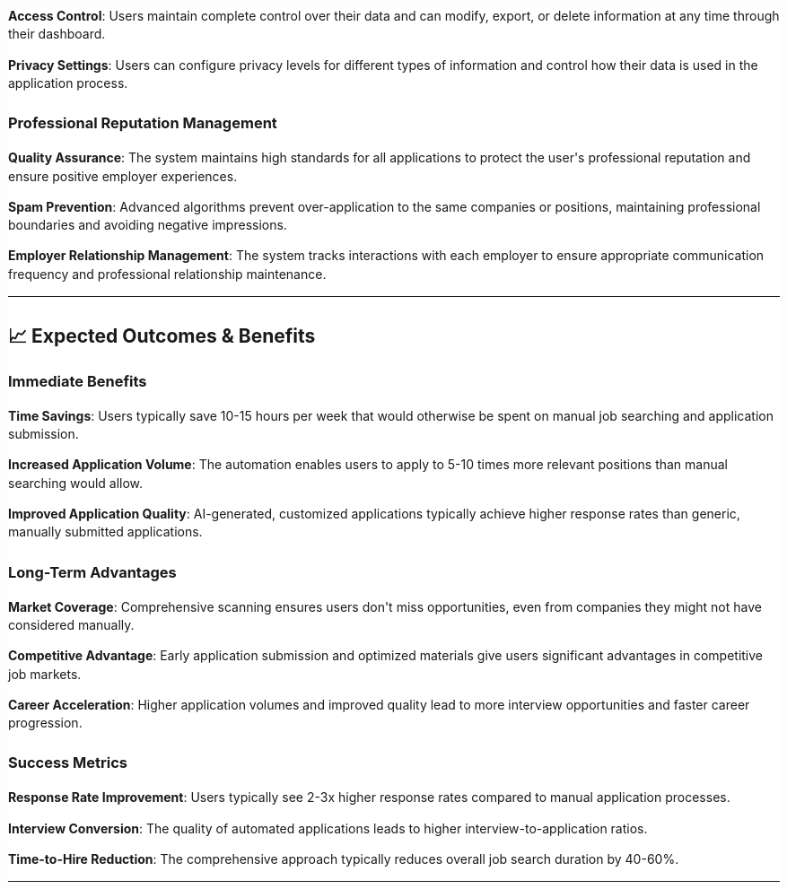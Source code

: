**Access Control**: Users maintain complete control over their data and can modify, export, or delete information at any time through their dashboard.

**Privacy Settings**: Users can configure privacy levels for different types of information and control how their data is used in the application process.

### **Professional Reputation Management**

**Quality Assurance**: The system maintains high standards for all applications to protect the user's professional reputation and ensure positive employer experiences.

**Spam Prevention**: Advanced algorithms prevent over-application to the same companies or positions, maintaining professional boundaries and avoiding negative impressions.

**Employer Relationship Management**: The system tracks interactions with each employer to ensure appropriate communication frequency and professional relationship maintenance.

---

## 📈 **Expected Outcomes & Benefits**

### **Immediate Benefits**

**Time Savings**: Users typically save 10-15 hours per week that would otherwise be spent on manual job searching and application submission.

**Increased Application Volume**: The automation enables users to apply to 5-10 times more relevant positions than manual searching would allow.

**Improved Application Quality**: AI-generated, customized applications typically achieve higher response rates than generic, manually submitted applications.

### **Long-Term Advantages**

**Market Coverage**: Comprehensive scanning ensures users don't miss opportunities, even from companies they might not have considered manually.

**Competitive Advantage**: Early application submission and optimized materials give users significant advantages in competitive job markets.

**Career Acceleration**: Higher application volumes and improved quality lead to more interview opportunities and faster career progression.

### **Success Metrics**

**Response Rate Improvement**: Users typically see 2-3x higher response rates compared to manual application processes.

**Interview Conversion**: The quality of automated applications leads to higher interview-to-application ratios.

**Time-to-Hire Reduction**: The comprehensive approach typically reduces overall job search duration by 40-60%.

---
